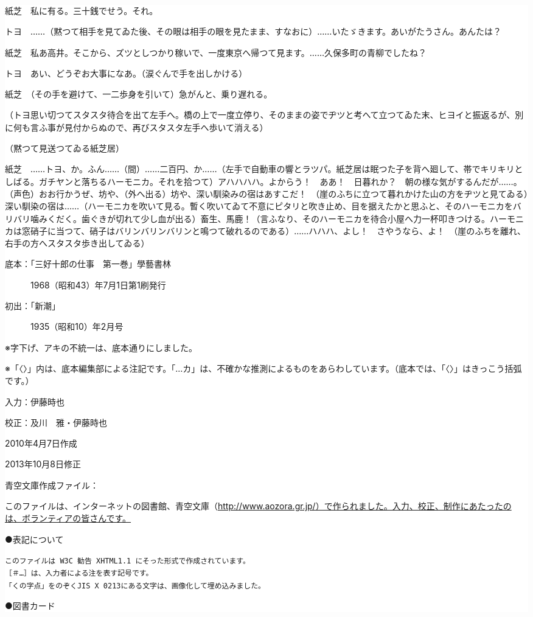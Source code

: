 紙芝　私に有る。三十銭でせう。それ。

トヨ　……（黙つて相手を見てゐた後、その眼は相手の眼を見たまま、すなおに）……いたゞきます。あいがたうさん。あんたは？

紙芝　私あ高井。そこから、ズツとしつかり稼いで、一度東京へ帰つて見ます。……久保多町の青柳でしたね？

トヨ　あい、どうぞお大事になあ。（涙ぐんで手を出しかける）

紙芝　（その手を避けて、一二歩身を引いて）急がんと、乗り遅れる。


（トヨ思い切つてスタスタ待合を出て左手へ。橋の上で一度立停り、そのままの姿でヂツと考へて立つてゐた末、ヒヨイと振返るが、別に何も言ふ事が見付からぬので、再びスタスタ左手へ歩いて消える）

（黙つて見送つてゐる紙芝居）



紙芝　……トヨ、か。ふん……（間）……二百円、か……（左手で自動車の響とラツパ。紙芝居は眠つた子を背へ廻して、帯でキリキリとしばる。ガチヤンと落ちるハーモニカ。それを拾つて）アハハハハ。よからう！　ああ！　日暮れか？　朝の様な気がするんだが……。（声色）おお行かうぜ、坊や、（外へ出る）坊や、深い馴染みの宿はあすこだ！　（崖のふちに立つて暮れかけた山の方をヂツと見てゐる）深い馴染の宿は……（ハーモニカを吹いて見る。暫く吹いてゐて不意にピタリと吹き止め、目を据えたかと思ふと、そのハーモニカをバリバリ噛みくだく。歯ぐきが切れて少し血が出る）畜生、馬鹿！（言ふなり、そのハーモニカを待合小屋へ力一杯叩きつける。ハーモニカは窓硝子に当つて、硝子はバリンバリンバリンと鳴つて破れるのである）……ハハハ、よし！　さやうなら、よ！　（崖のふちを離れ、右手の方へスタスタ歩き出してゐる）













底本：「三好十郎の仕事　第一巻」學藝書林

　　　1968（昭和43）年7月1日第1刷発行

初出：「新潮」

　　　1935（昭和10）年2月号

※字下げ、アキの不統一は、底本通りにしました。

※「〈〉」内は、底本編集部による注記です。「…カ」は、不確かな推測によるものをあらわしています。（底本では、「〈〉」はきっこう括弧です。）

入力：伊藤時也

校正：及川　雅・伊藤時也

2010年4月7日作成

2013年10月8日修正

青空文庫作成ファイル：

このファイルは、インターネットの図書館、青空文庫（http://www.aozora.gr.jp/）で作られました。入力、校正、制作にあたったのは、ボランティアの皆さんです。











●表記について


	このファイルは W3C 勧告 XHTML1.1 にそった形式で作成されています。
	［＃…］は、入力者による注を表す記号です。
	「くの字点」をのぞくJIS X 0213にある文字は、画像化して埋め込みました。







●図書カード
